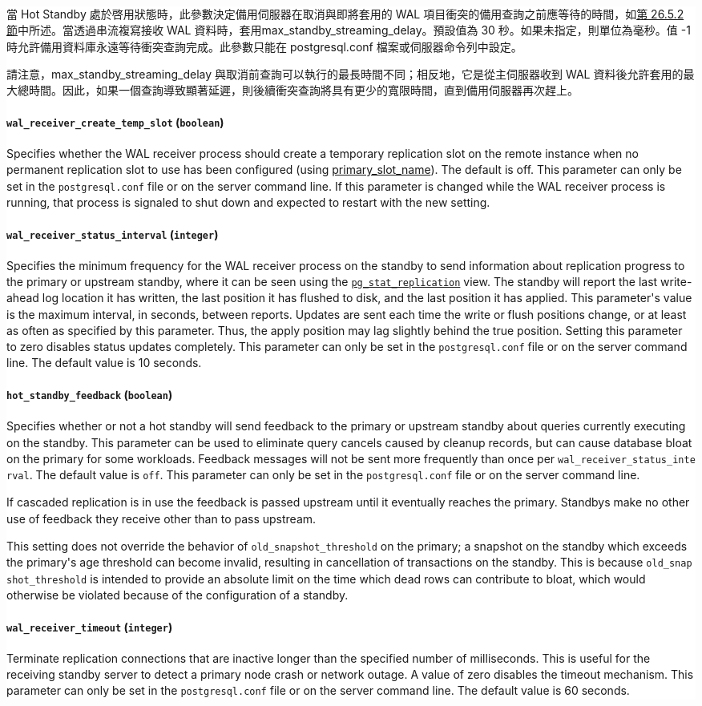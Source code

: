 當 Hot Standby 處於啓用狀態時，此參數決定備用伺服器在取消與即將套用的 WAL 項目衝突的備用查詢之前應等待的時間，如[第 26.5.2 節](../high-availability-load-balancing-and-replication/hot-standby.md#26-5-2-handling-query-conflicts)中所述。當透過串流複寫接收 WAL 資料時，套用max\_standby\_streaming\_delay。預設值為 30 秒。如果未指定，則單位為毫秒。值 -1 時允許備用資料庫永遠等待衝突查詢完成。此參數只能在 postgresql.conf 檔案或伺服器命令列中設定。

請注意，max\_standby\_streaming\_delay 與取消前查詢可以執行的最長時間不同；相反地，它是從主伺服器收到 WAL 資料後允許套用的最大總時間。因此，如果一個查詢導致顯著延遲，則後續衝突查詢將具有更少的寬限時間，直到備用伺服器再次趕上。

#### `wal_receiver_create_temp_slot` (`boolean`)

Specifies whether the WAL receiver process should create a temporary replication slot on the remote instance when no permanent replication slot to use has been configured (using [primary\_slot\_name](https://www.postgresql.org/docs/13/runtime-config-replication.html#GUC-PRIMARY-SLOT-NAME)). The default is off. This parameter can only be set in the `postgresql.conf` file or on the server command line. If this parameter is changed while the WAL receiver process is running, that process is signaled to shut down and expected to restart with the new setting.

#### `wal_receiver_status_interval` (`integer`)

Specifies the minimum frequency for the WAL receiver process on the standby to send information about replication progress to the primary or upstream standby, where it can be seen using the [`pg_stat_replication`](https://www.postgresql.org/docs/10/static/monitoring-stats.html#MONITORING-STATS-VIEWS-TABLE) view. The standby will report the last write-ahead log location it has written, the last position it has flushed to disk, and the last position it has applied. This parameter's value is the maximum interval, in seconds, between reports. Updates are sent each time the write or flush positions change, or at least as often as specified by this parameter. Thus, the apply position may lag slightly behind the true position. Setting this parameter to zero disables status updates completely. This parameter can only be set in the `postgresql.conf` file or on the server command line. The default value is 10 seconds.

#### `hot_standby_feedback` (`boolean`)

Specifies whether or not a hot standby will send feedback to the primary or upstream standby about queries currently executing on the standby. This parameter can be used to eliminate query cancels caused by cleanup records, but can cause database bloat on the primary for some workloads. Feedback messages will not be sent more frequently than once per `wal_receiver_status_interval`. The default value is `off`. This parameter can only be set in the `postgresql.conf` file or on the server command line.

If cascaded replication is in use the feedback is passed upstream until it eventually reaches the primary. Standbys make no other use of feedback they receive other than to pass upstream.

This setting does not override the behavior of `old_snapshot_threshold` on the primary; a snapshot on the standby which exceeds the primary's age threshold can become invalid, resulting in cancellation of transactions on the standby. This is because `old_snapshot_threshold` is intended to provide an absolute limit on the time which dead rows can contribute to bloat, which would otherwise be violated because of the configuration of a standby.

#### `wal_receiver_timeout` (`integer`)

Terminate replication connections that are inactive longer than the specified number of milliseconds. This is useful for the receiving standby server to detect a primary node crash or network outage. A value of zero disables the timeout mechanism. This parameter can only be set in the `postgresql.conf` file or on the server command line. The default value is 60 seconds.
